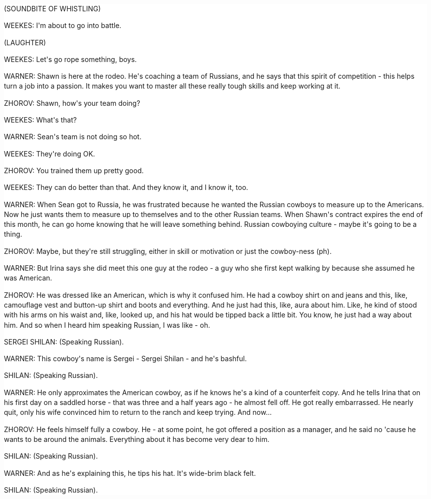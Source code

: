 (SOUNDBITE OF WHISTLING)

WEEKES: I'm about to go into battle.

(LAUGHTER)

WEEKES: Let's go rope something, boys.

WARNER: Shawn is here at the rodeo. He's coaching a team of Russians, and he says that this spirit of competition - this helps turn a job into a passion. It makes you want to master all these really tough skills and keep working at it.

ZHOROV: Shawn, how's your team doing?

WEEKES: What's that?

WARNER: Sean's team is not doing so hot.

WEEKES: They're doing OK.

ZHOROV: You trained them up pretty good.

WEEKES: They can do better than that. And they know it, and I know it, too.

WARNER: When Sean got to Russia, he was frustrated because he wanted the Russian cowboys to measure up to the Americans. Now he just wants them to measure up to themselves and to the other Russian teams. When Shawn's contract expires the end of this month, he can go home knowing that he will leave something behind. Russian cowboying culture - maybe it's going to be a thing.

ZHOROV: Maybe, but they're still struggling, either in skill or motivation or just the cowboy-ness (ph).

WARNER: But Irina says she did meet this one guy at the rodeo - a guy who she first kept walking by because she assumed he was American.

ZHOROV: He was dressed like an American, which is why it confused him. He had a cowboy shirt on and jeans and this, like, camouflage vest and button-up shirt and boots and everything. And he just had this, like, aura about him. Like, he kind of stood with his arms on his waist and, like, looked up, and his hat would be tipped back a little bit. You know, he just had a way about him. And so when I heard him speaking Russian, I was like - oh.

SERGEI SHILAN: (Speaking Russian).

WARNER: This cowboy's name is Sergei - Sergei Shilan - and he's bashful.

SHILAN: (Speaking Russian).

WARNER: He only approximates the American cowboy, as if he knows he's a kind of a counterfeit copy. And he tells Irina that on his first day on a saddled horse - that was three and a half years ago - he almost fell off. He got really embarrassed. He nearly quit, only his wife convinced him to return to the ranch and keep trying. And now...

ZHOROV: He feels himself fully a cowboy. He - at some point, he got offered a position as a manager, and he said no 'cause he wants to be around the animals. Everything about it has become very dear to him.

SHILAN: (Speaking Russian).

WARNER: And as he's explaining this, he tips his hat. It's wide-brim black felt.

SHILAN: (Speaking Russian).
